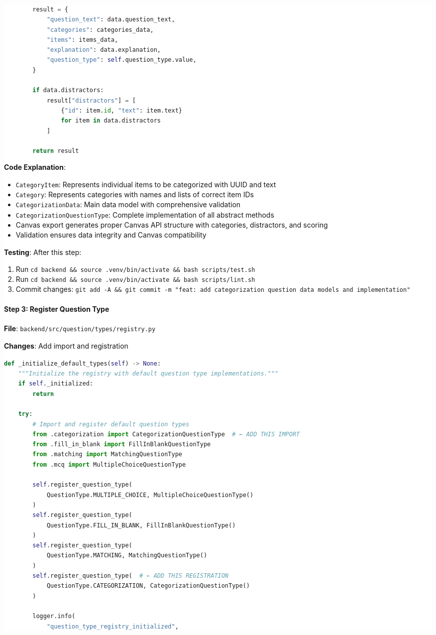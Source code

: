 ```python
        result = {
            "question_text": data.question_text,
            "categories": categories_data,
            "items": items_data,
            "explanation": data.explanation,
            "question_type": self.question_type.value,
        }

        if data.distractors:
            result["distractors"] = [
                {"id": item.id, "text": item.text}
                for item in data.distractors
            ]

        return result
```

**Code Explanation**:

- `CategoryItem`: Represents individual items to be categorized with UUID and text
- `Category`: Represents categories with names and lists of correct item IDs
- `CategorizationData`: Main data model with comprehensive validation
- `CategorizationQuestionType`: Complete implementation of all abstract methods
- Canvas export generates proper Canvas API structure with categories, distractors, and scoring
- Validation ensures data integrity and Canvas compatibility

**Testing**: After this step:
1. Run `cd backend && source .venv/bin/activate && bash scripts/test.sh`
2. Run `cd backend && source .venv/bin/activate && bash scripts/lint.sh`
3. Commit changes: `git add -A && git commit -m "feat: add categorization question data models and implementation"`

#### Step 3: Register Question Type

**File**: `backend/src/question/types/registry.py`

**Changes**: Add import and registration

```python
def _initialize_default_types(self) -> None:
    """Initialize the registry with default question type implementations."""
    if self._initialized:
        return

    try:
        # Import and register default question types
        from .categorization import CategorizationQuestionType  # ← ADD THIS IMPORT
        from .fill_in_blank import FillInBlankQuestionType
        from .matching import MatchingQuestionType
        from .mcq import MultipleChoiceQuestionType

        self.register_question_type(
            QuestionType.MULTIPLE_CHOICE, MultipleChoiceQuestionType()
        )
        self.register_question_type(
            QuestionType.FILL_IN_BLANK, FillInBlankQuestionType()
        )
        self.register_question_type(
            QuestionType.MATCHING, MatchingQuestionType()
        )
        self.register_question_type(  # ← ADD THIS REGISTRATION
            QuestionType.CATEGORIZATION, CategorizationQuestionType()
        )

        logger.info(
            "question_type_registry_initialized",
```